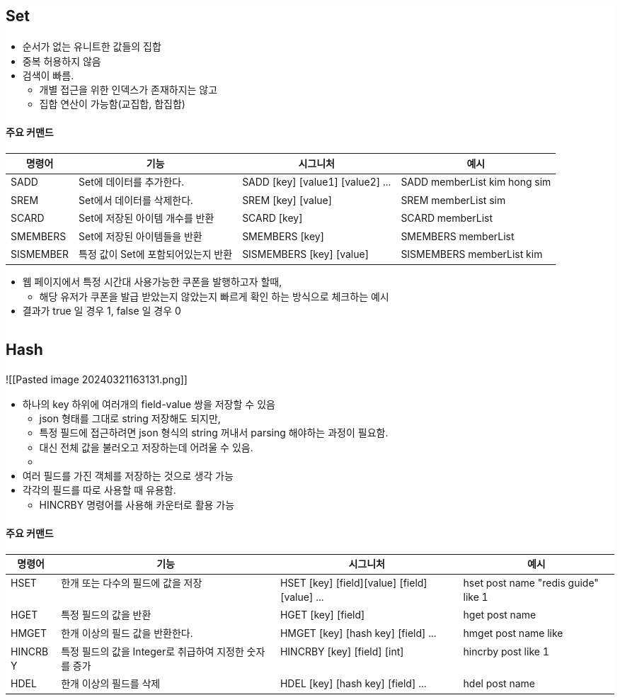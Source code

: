 
## Set
- 순서가 없는 유니트한 값들의 집합
- 중복 허용하지 않음
- 검색이 빠름. 
	- 개별 접근을 위한 인덱스가 존재하지는 않고
	- 집합 연산이 가능함(교집합, 합집합)

#### 주요 커맨드  

| 명령어       | 기능                    | 시그니처                             | 예시                           |
| --------- | --------------------- | -------------------------------- | ---------------------------- |
| SADD      | Set에 데이터를 추가한다.       | SADD [key] [value1] [value2] ... | SADD memberList kim hong sim |
| SREM      | Set에서 데이터를 삭제한다.      | SREM [key] [value]               | SREM memberList sim          |
| SCARD     | Set에 저장된 아이템 개수를 반환   | SCARD [key]                      | SCARD memberList             |
| SMEMBERS  | Set에 저장된 아이템들을 반환     | SMEMBERS [key]                   | SMEMBERS memberList          |
| SISMEMBER | 특정 값이 Set에 포함되어있는지 반환 | SISMEMBERS [key] [value]         | SISMEMBERS memberList kim    |
- 웹 페이지에서 특정 시간대 사용가능한 쿠폰을 발행하고자 할때, 
	- 해당 유저가 쿠폰을 발급 받았는지 않았는지 빠르게 확인 하는 방식으로 체크하는 예시
- 결과가 true 일 경우 1, false 일 경우 0 

## Hash
![[Pasted image 20240321163131.png]]
- 하나의 key 하위에 여러개의 field-value 쌍을 저장할 수 있음
	- json 형태를 그대로 string 저장해도 되지만, 
	- 특정 필드에 접근하려면 json 형식의 string 꺼내서 parsing 해야하는 과정이 필요함. 
	- 대신 전체 값을 불러오고 저장하는데 어려울 수 있음. 
	- 
- 여러 필드를 가진 객체를 저장하는 것으로 생각 가능
- 각각의 필드를 따로 사용할 때 유용함.
	- HINCRBY 명령어를 사용해 카운터로 활용 가능

#### 주요 커맨드  

| 명령어     | 기능                                 | 시그니처                                            | 예시                                  |
| ------- | ---------------------------------- | ----------------------------------------------- | ----------------------------------- |
| HSET    | 한개 또는 다수의 필드에 값을 저장                | HSET [key]  [field][value]  [field] [value] ... | hset post name "redis guide" like 1 |
| HGET    | 특정 필드의 값을 반환                       | HGET [key] [field]                              | hget post name                      |
| HMGET   | 한개 이상의 필드 값을 반환한다.                 | HMGET [key] [hash key] [field] ...              | hmget post name like                |
| HINCRBY | 특정 필드의 값을 Integer로 취급하여 지정한 숫자를 증가 | HINCRBY [key] [field] [int]                     | hincrby post like 1                 |
| HDEL    | 한개 이상의 필드를 삭제                      | HDEL [key] [hash key] [field] ...               | hdel post name                      |



